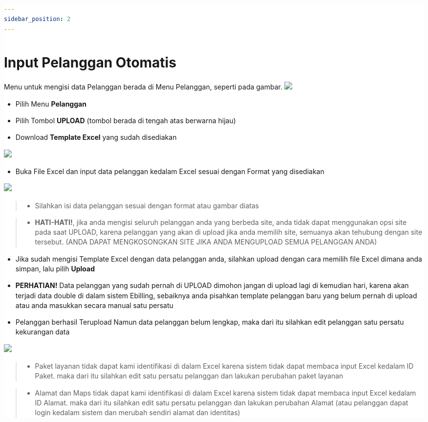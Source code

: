 ```yaml
---
sidebar_position: 2
---
```


# Input Pelanggan Otomatis

Menu untuk mengisi data Pelanggan berada di Menu Pelanggan, seperti pada gambar.
<img src='https://github.com/GMDP-Developers/Billing-ISP/assets/52855068/d49cc751-33fb-4e5a-ada3-ce163fa9a30a' width='1000px' />

* Pilih Menu **Pelanggan**

* Pilih Tombol **UPLOAD** (tombol berada di tengah atas berwarna hijau)

* Download **Template Excel** yang sudah disediakan

<img src='https://github.com/GMDP-Developers/Billing-ISP/assets/52855068/50a4d3a4-25b0-4071-b917-f7cc938d3d7c' width='600px' />

* Buka File Excel dan input data pelanggan kedalam Excel sesuai dengan Format yang disediakan

<img src='https://github.com/GMDP-Developers/Billing-ISP/assets/52855068/a9a927a2-c899-4e69-b63c-8cb7b705d63d' width='900px' />

> * Silahkan isi data pelanggan sesuai dengan format atau gambar diatas

> * **HATI-HATI!**, jika anda mengisi seluruh pelanggan anda yang berbeda site, anda tidak dapat menggunakan opsi site pada saat UPLOAD, karena pelanggan yang akan di upload jika anda memilih site, semuanya akan tehubung dengan site tersebut. (ANDA DAPAT MENGKOSONGKAN SITE JIKA ANDA MENGUPLOAD SEMUA PELANGGAN ANDA)

* Jika sudah mengisi Template Excel dengan data pelanggan anda, silahkan upload dengan cara memilih file Excel dimana anda simpan, lalu pilih **Upload**

* **PERHATIAN!** Data pelanggan yang sudah pernah di UPLOAD dimohon jangan di upload lagi di kemudian hari, karena akan terjadi data double di dalam sistem Ebilling, sebaiknya anda pisahkan template pelanggan baru yang belum pernah di upload atau anda masukkan secara manual satu persatu 

* Pelanggan berhasil Terupload Namun data pelanggan belum lengkap, maka dari itu silahkan edit pelanggan satu persatu kekurangan data

<img src='https://github.com/GMDP-Developers/Billing-ISP/assets/52855068/d7f68516-f5a1-434c-8262-077217e88fd4' width='700px' /> 

> * Paket layanan tidak dapat kami identifikasi di dalam Excel karena sistem tidak dapat membaca input Excel kedalam ID Paket. maka dari itu silahkan edit satu persatu pelanggan dan lakukan perubahan paket layanan

> * Alamat dan Maps tidak dapat kami identifikasi di dalam Excel karena sistem tidak dapat membaca input Excel kedalam ID Alamat. maka dari itu silahkan edit satu persatu pelanggan dan lakukan perubahan Alamat (atau pelanggan dapat login kedalam sistem dan merubah sendiri alamat dan identitas)
